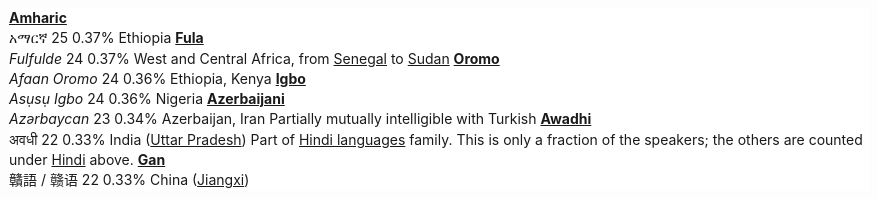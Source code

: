 <tr>
<td><b><a href="http://en.wikipedia.org/wiki/Amharic_language" title="Amharic language" class="mw-redirect">Amharic</a></b><br />
አማርኛ</td>
<td>25</td>
<td>0.37%</td>
<td>Ethiopia</td>
<td></td>
</tr>
<tr>
<td><b><a href="http://en.wikipedia.org/wiki/Fula_language" title="Fula language">Fula</a></b><br />
<i>Fulfulde</i></td>
<td>24</td>
<td>0.37%</td>
<td>West and Central Africa, from <a href="http://en.wikipedia.org/wiki/Senegal" title="Senegal">Senegal</a> to <a href="http://en.wikipedia.org/wiki/Sudan" title="Sudan">Sudan</a></td>
<td></td>
</tr>
<tr>
<td><b><a href="http://en.wikipedia.org/wiki/Oromo_language" title="Oromo language">Oromo</a></b><br />
<i>Afaan Oromo</i></td>
<td>24</td>
<td>0.36%</td>
<td>Ethiopia, Kenya</td>
<td></td>
</tr>
<tr>
<td><b><a href="http://en.wikipedia.org/wiki/Igbo_language" title="Igbo language">Igbo</a></b><br />
<i>Asụsụ Igbo</i></td>
<td>24</td>
<td>0.36%</td>
<td>Nigeria</td>
<td></td>
</tr>
<tr>
<td><b><a href="http://en.wikipedia.org/wiki/Azerbaijani_language" title="Azerbaijani language">Azerbaijani</a></b><br />
<i>Azərbaycan</i></td>
<td>23</td>
<td>0.34%</td>
<td>Azerbaijan, Iran</td>
<td>Partially mutually intelligible with Turkish</td>
</tr>
<tr>
<td><b><a href="http://en.wikipedia.org/wiki/Awadhi" title="Awadhi" class="mw-redirect">Awadhi</a></b><br />
अवधी</td>
<td>22</td>
<td>0.33%</td>
<td>India (<a href="http://en.wikipedia.org/wiki/Uttar_Pradesh" title="Uttar Pradesh">Uttar Pradesh</a>)</td>
<td>Part of <a href="http://en.wikipedia.org/wiki/Hindi_languages" title="Hindi languages">Hindi languages</a> family. This is only a fraction of the speakers; the others are counted under <a href="http://en.wikipedia.org/wiki/Hindi" title="Hindi">Hindi</a> above.</td>
</tr>
<tr>
<td><b><a href="http://en.wikipedia.org/wiki/Gan_Chinese" title="Gan Chinese">Gan</a></b><br />
贛語 / 赣语</td>
<td>22</td>
<td>0.33%</td>
<td>China (<a href="http://en.wikipedia.org/wiki/Jiangxi" title="Jiangxi">Jiangxi</a>)</td>